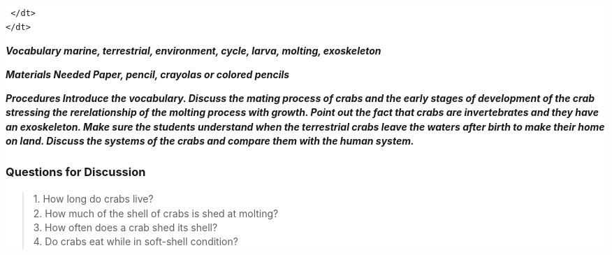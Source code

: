      </dt>
    </dt>
   </dt>
  </dl>
 </blockquote>
 <p>
  <b>
   <i>
    <i>
     <b>
      Vocabulary
     </b>
    </i>
    marine, terrestrial, environment, cycle, larva, molting, exoskeleton
   </i>
  </b>
  <br/>
 </p>
 <p>
  <b>
   <i>
    <i>
     <b>
      Materials Needed
     </b>
    </i>
    Paper, pencil, crayolas or colored pencils
   </i>
  </b>
  <br/>
 </p>
 <p>
  <b>
   <i>
    <i>
     <b>
      Procedures
     </b>
    </i>
    Introduce the vocabulary. Discuss the mating process of crabs and the early stages of development of the crab stressing the rerelationship of the molting process with growth. Point out the fact that crabs are invertebrates and they have an exoskeleton. Make sure the students understand when the terrestrial crabs leave the waters after birth to make their home on land. Discuss the systems of the crabs and compare them with the human system.
   </i>
  </b>
  <br/>
 </p>
 <h3>
  Questions for Discussion
 </h3>
 <blockquote>
  <dl>
   <dt>
    1. How long do crabs live?
    <dt>
     2. How much of the shell of crabs is shed at molting?
     <dt>
      3. How often does a crab shed its shell?
      <dt>
       4. Do crabs eat while in soft-shell condition?
      </dt>
     </dt>
    </dt>